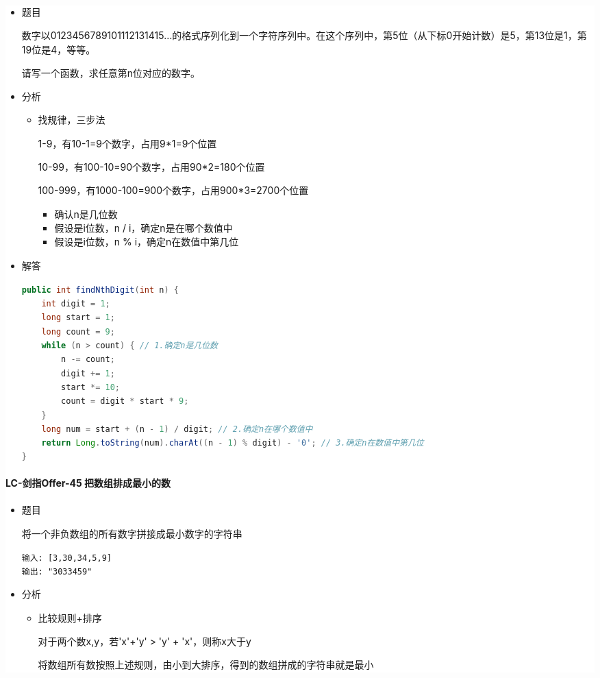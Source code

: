 * 题目

  数字以0123456789101112131415…的格式序列化到一个字符序列中。在这个序列中，第5位（从下标0开始计数）是5，第13位是1，第19位是4，等等。

  请写一个函数，求任意第n位对应的数字。

* 分析

  * 找规律，三步法

    1-9，有10-1=9个数字，占用9\*1=9个位置

    10-99，有100-10=90个数字，占用90\*2=180个位置

    100-999，有1000-100=900个数字，占用900\*3=2700个位置
    * 确认n是几位数
    * 假设是i位数，n / i，确定n是在哪个数值中
    * 假设是i位数，n % i，确定n在数值中第几位

* 解答

  ```java
  public int findNthDigit(int n) {
      int digit = 1;  
      long start = 1;
      long count = 9;
      while (n > count) { // 1.确定n是几位数
          n -= count;
          digit += 1;
          start *= 10;
          count = digit * start * 9;
      }
      long num = start + (n - 1) / digit; // 2.确定n在哪个数值中
      return Long.toString(num).charAt((n - 1) % digit) - '0'; // 3.确定n在数值中第几位
  }
  ```

  





#### LC-剑指Offer-45 把数组排成最小的数

* 题目

  将一个非负数组的所有数字拼接成最小数字的字符串

  ```
  输入: [3,30,34,5,9]
  输出: "3033459"
  ```

* 分析

  * 比较规则+排序

    对于两个数x,y，若'x'+'y' > 'y' + 'x'，则称x大于y

    将数组所有数按照上述规则，由小到大排序，得到的数组拼成的字符串就是最小
